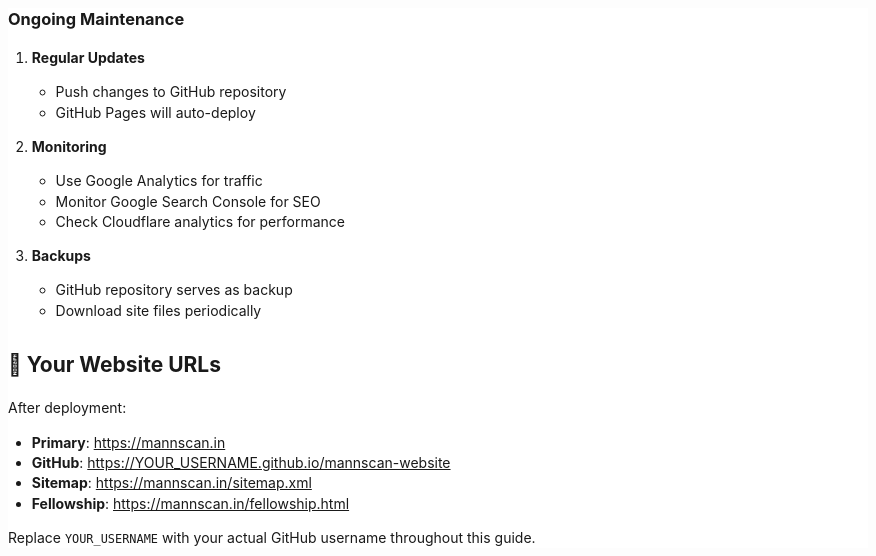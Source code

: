 ### Ongoing Maintenance

1. **Regular Updates**
   - Push changes to GitHub repository
   - GitHub Pages will auto-deploy

2. **Monitoring**
   - Use Google Analytics for traffic
   - Monitor Google Search Console for SEO
   - Check Cloudflare analytics for performance

3. **Backups**
   - GitHub repository serves as backup
   - Download site files periodically

## 🎯 Your Website URLs

After deployment:
- **Primary**: https://mannscan.in
- **GitHub**: https://YOUR_USERNAME.github.io/mannscan-website
- **Sitemap**: https://mannscan.in/sitemap.xml
- **Fellowship**: https://mannscan.in/fellowship.html

Replace `YOUR_USERNAME` with your actual GitHub username throughout this guide.
